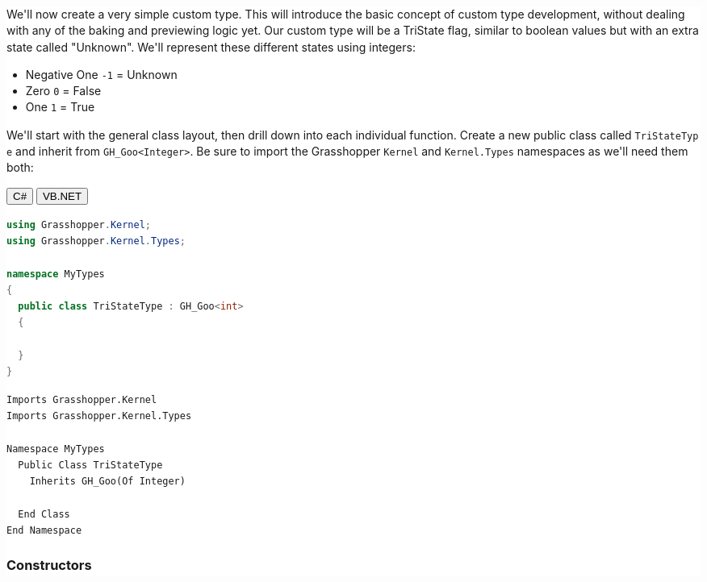 We'll now create a very simple custom type.  This will introduce the basic concept of custom type development, without dealing with any of the baking and previewing logic yet.  Our custom type will be a TriState flag, similar to boolean values but with an extra state called "Unknown".  We'll represent these different states using integers:

- Negative One `-1` = Unknown
- Zero `0` = False
- One `1` = True

We'll start with the general class layout, then drill down into each individual function.  Create a new public class called `TriStateType` and inherit from `GH_Goo<Integer>`.  Be sure to import the Grasshopper `Kernel` and `Kernel.Types` namespaces as we'll need them both:

<div class="codetab">
  <button class="tablinks9" onclick="openCodeTab(event, 'cs9')" id="defaultOpen9">C#</button>
  <button class="tablinks9" onclick="openCodeTab(event, 'vb9')">VB.NET</button>
</div>

<div class="tab-content">
<div class="codetab-content9" id="cs9">

```cs
using Grasshopper.Kernel;
using Grasshopper.Kernel.Types;

namespace MyTypes
{
  public class TriStateType : GH_Goo<int>
  {

  }
}

```

</div>

<div class="codetab-content9" id="vb9">

```vbnet
Imports Grasshopper.Kernel
Imports Grasshopper.Kernel.Types

Namespace MyTypes
  Public Class TriStateType
    Inherits GH_Goo(Of Integer)

  End Class
End Namespace
```

</div>
</div>

### Constructors
